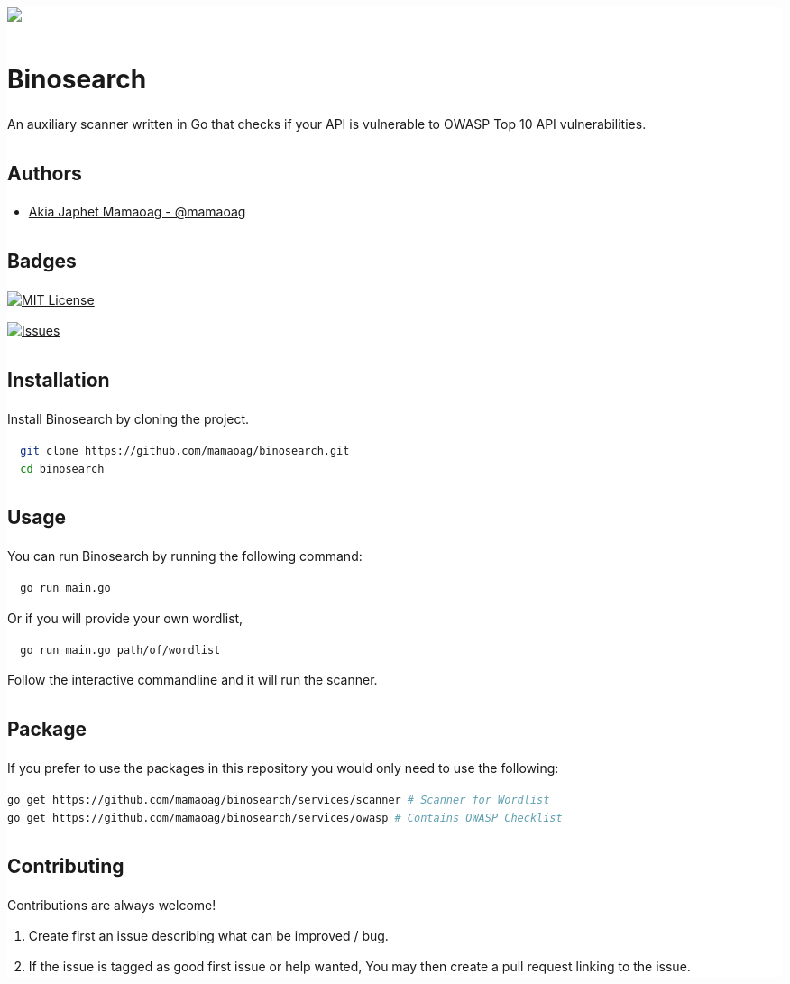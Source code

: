 
<img src="https://i.ibb.co/FmgGyD8/Facebook-cover-1.png" width="100%" />

# Binosearch

An auxiliary scanner written in Go that checks if your API is vulnerable to OWASP Top 10 API vulnerabilities.




## Authors

- [Akia Japhet Mamaoag - @mamaoag](https://www.github.com/mamaoag)


## Badges

[![MIT License](https://img.shields.io/github/license/mamaoag/binosearch?style=for-the-badge)](https://github.com/tterb/atomic-design-ui/blob/master/LICENSE)

[![Issues](https://img.shields.io/github/issues/mamaoag/binosearch?style=for-the-badge)](https://github/mamaoag/binosearch/issues)

## Installation

Install Binosearch by cloning the project.

```bash
  git clone https://github.com/mamaoag/binosearch.git
  cd binosearch
```


## Usage


You can run Binosearch by running the following command:
```bash
  go run main.go
``` 

Or if you will provide your own wordlist,
```bash
  go run main.go path/of/wordlist
``` 

Follow the interactive commandline and it will run the scanner.


## Package


If you prefer to use the packages in this repository you would only need to use the following:

```bash
go get https://github.com/mamaoag/binosearch/services/scanner # Scanner for Wordlist 
go get https://github.com/mamaoag/binosearch/services/owasp # Contains OWASP Checklist 
```


## Contributing

Contributions are always welcome!

1. Create first an issue describing what can be improved / bug.

2. If the issue is tagged as good first issue or help wanted, You may then create a pull request linking to the issue.
